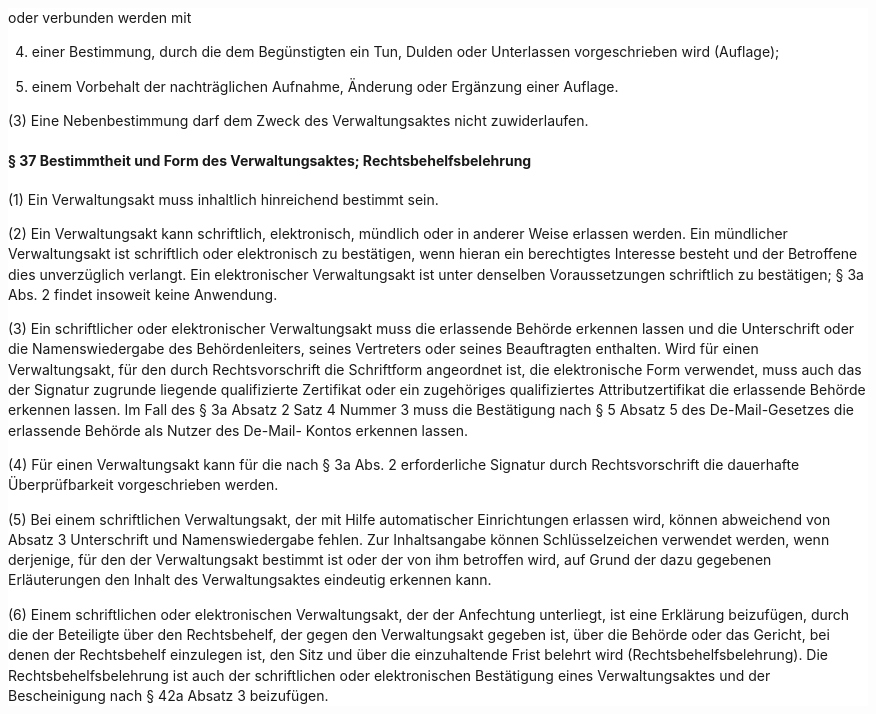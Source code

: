 oder verbunden werden mit

4.  einer Bestimmung, durch die dem Begünstigten ein Tun, Dulden oder
    Unterlassen vorgeschrieben wird (Auflage);


5.  einem Vorbehalt der nachträglichen Aufnahme, Änderung oder Ergänzung
    einer Auflage.




(3) Eine Nebenbestimmung darf dem Zweck des Verwaltungsaktes nicht
zuwiderlaufen.


#### § 37 Bestimmtheit und Form des Verwaltungsaktes; Rechtsbehelfsbelehrung

(1) Ein Verwaltungsakt muss inhaltlich hinreichend bestimmt sein.

(2) Ein Verwaltungsakt kann schriftlich, elektronisch, mündlich oder
in anderer Weise erlassen werden. Ein mündlicher Verwaltungsakt ist
schriftlich oder elektronisch zu bestätigen, wenn hieran ein
berechtigtes Interesse besteht und der Betroffene dies unverzüglich
verlangt. Ein elektronischer Verwaltungsakt ist unter denselben
Voraussetzungen schriftlich zu bestätigen; § 3a Abs. 2 findet insoweit
keine Anwendung.

(3) Ein schriftlicher oder elektronischer Verwaltungsakt muss die
erlassende Behörde erkennen lassen und die Unterschrift oder die
Namenswiedergabe des Behördenleiters, seines Vertreters oder seines
Beauftragten enthalten. Wird für einen Verwaltungsakt, für den durch
Rechtsvorschrift die Schriftform angeordnet ist, die elektronische
Form verwendet, muss auch das der Signatur zugrunde liegende
qualifizierte Zertifikat oder ein zugehöriges qualifiziertes
Attributzertifikat die erlassende Behörde erkennen lassen. Im Fall des
§ 3a Absatz 2 Satz 4 Nummer 3 muss die Bestätigung nach § 5 Absatz 5
des De-Mail-Gesetzes die erlassende Behörde als Nutzer des De-Mail-
Kontos erkennen lassen.

(4) Für einen Verwaltungsakt kann für die nach § 3a Abs. 2
erforderliche Signatur durch Rechtsvorschrift die dauerhafte
Überprüfbarkeit vorgeschrieben werden.

(5) Bei einem schriftlichen Verwaltungsakt, der mit Hilfe
automatischer Einrichtungen erlassen wird, können abweichend von
Absatz 3 Unterschrift und Namenswiedergabe fehlen. Zur Inhaltsangabe
können Schlüsselzeichen verwendet werden, wenn derjenige, für den der
Verwaltungsakt bestimmt ist oder der von ihm betroffen wird, auf Grund
der dazu gegebenen Erläuterungen den Inhalt des Verwaltungsaktes
eindeutig erkennen kann.

(6) Einem schriftlichen oder elektronischen Verwaltungsakt, der der
Anfechtung unterliegt, ist eine Erklärung beizufügen, durch die der
Beteiligte über den Rechtsbehelf, der gegen den Verwaltungsakt gegeben
ist, über die Behörde oder das Gericht, bei denen der Rechtsbehelf
einzulegen ist, den Sitz und über die einzuhaltende Frist belehrt wird
(Rechtsbehelfsbelehrung). Die Rechtsbehelfsbelehrung ist auch der
schriftlichen oder elektronischen Bestätigung eines Verwaltungsaktes
und der Bescheinigung nach § 42a Absatz 3 beizufügen.
